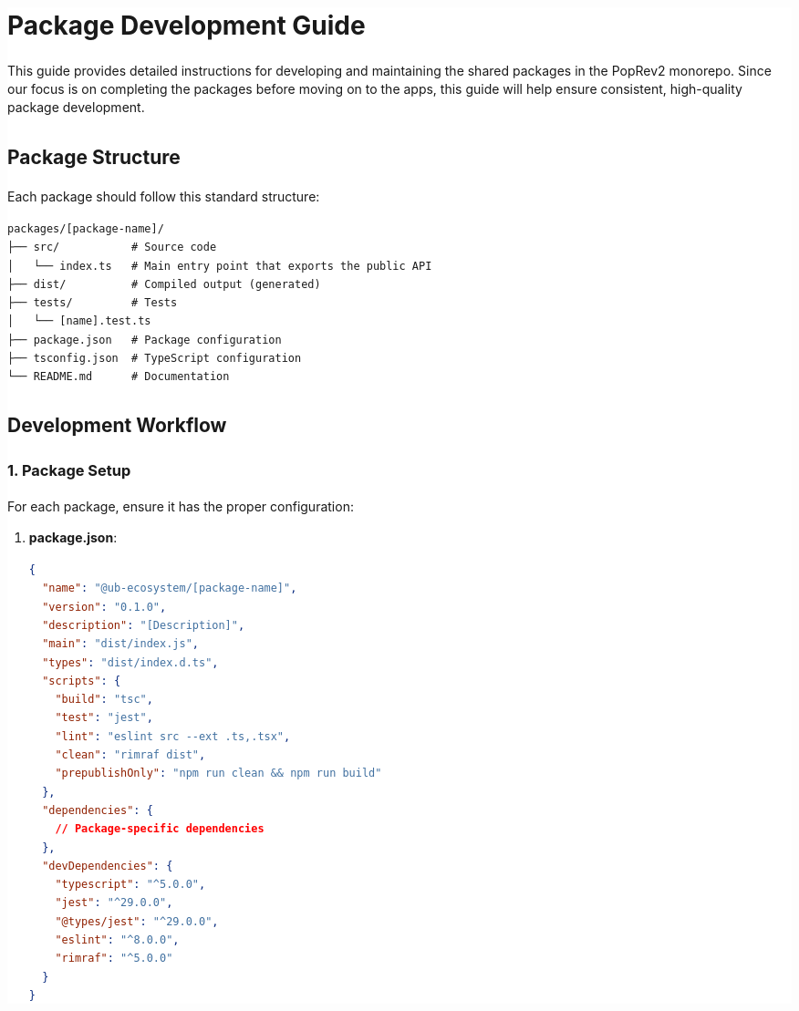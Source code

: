# Package Development Guide

This guide provides detailed instructions for developing and maintaining the shared packages in the PopRev2 monorepo. Since our focus is on completing the packages before moving on to the apps, this guide will help ensure consistent, high-quality package development.

## Package Structure

Each package should follow this standard structure:

```
packages/[package-name]/
├── src/           # Source code
│   └── index.ts   # Main entry point that exports the public API
├── dist/          # Compiled output (generated)
├── tests/         # Tests
│   └── [name].test.ts
├── package.json   # Package configuration
├── tsconfig.json  # TypeScript configuration
└── README.md      # Documentation
```

## Development Workflow

### 1. Package Setup

For each package, ensure it has the proper configuration:

1. **package.json**:

   ```json
   {
     "name": "@ub-ecosystem/[package-name]",
     "version": "0.1.0",
     "description": "[Description]",
     "main": "dist/index.js",
     "types": "dist/index.d.ts",
     "scripts": {
       "build": "tsc",
       "test": "jest",
       "lint": "eslint src --ext .ts,.tsx",
       "clean": "rimraf dist",
       "prepublishOnly": "npm run clean && npm run build"
     },
     "dependencies": {
       // Package-specific dependencies
     },
     "devDependencies": {
       "typescript": "^5.0.0",
       "jest": "^29.0.0",
       "@types/jest": "^29.0.0",
       "eslint": "^8.0.0",
       "rimraf": "^5.0.0"
     }
   }
   ```
